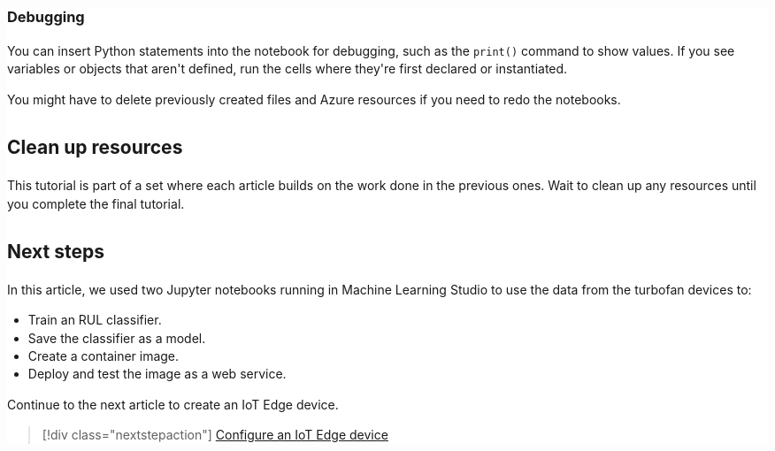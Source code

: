 ### Debugging

You can insert Python statements into the notebook for debugging, such as the `print()` command to show values. If you see variables or objects that aren't defined, run the cells where they're first declared or instantiated.

You might have to delete previously created files and Azure resources if you need to redo the notebooks.

## Clean up resources

This tutorial is part of a set where each article builds on the work done in the previous ones. Wait to clean up any resources until you complete the final tutorial.

## Next steps

In this article, we used two Jupyter notebooks running in Machine Learning Studio to use the data from the turbofan devices to:

- Train an RUL classifier.
- Save the classifier as a model.
- Create a container image.
- Deploy and test the image as a web service.

Continue to the next article to create an IoT Edge device.

> [!div class="nextstepaction"]
> [Configure an IoT Edge device](tutorial-machine-learning-edge-05-configure-edge-device.md)